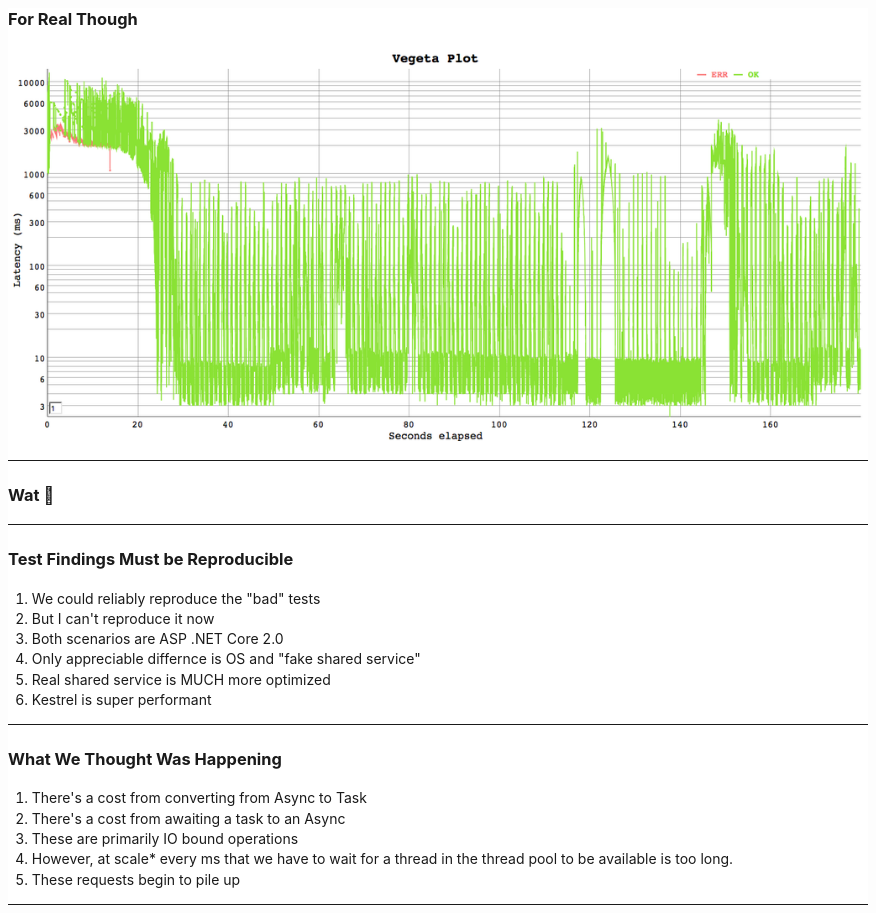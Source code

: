 
### For Real Though

<img style="border: none; box-shadow: none" src="images/async-vs-task/async-prod-testing.png" alt="Async results in real application" />

---

### Wat 🤔

<iframe src="https://giphy.com/embed/rAm0u2k17rM3e" width="480" height="336" frameBorder="0" class="giphy-embed" allowFullScreen></iframe>

***

### Test Findings Must be Reproducible

1. We could reliably reproduce the "bad" tests
1. But I can't reproduce it now
1. Both scenarios are ASP .NET Core 2.0
1. Only appreciable differnce is OS and "fake shared service"
1. Real shared service is MUCH more optimized
1. Kestrel is super performant

---

### What We Thought Was Happening

1. There's a cost from converting from Async to Task
1. There's a cost from awaiting a task to an Async
1. These are primarily IO bound operations
1. However, at scale* every ms that we have to wait for a thread in the thread pool to be available is too long.
1. These requests begin to pile up

---